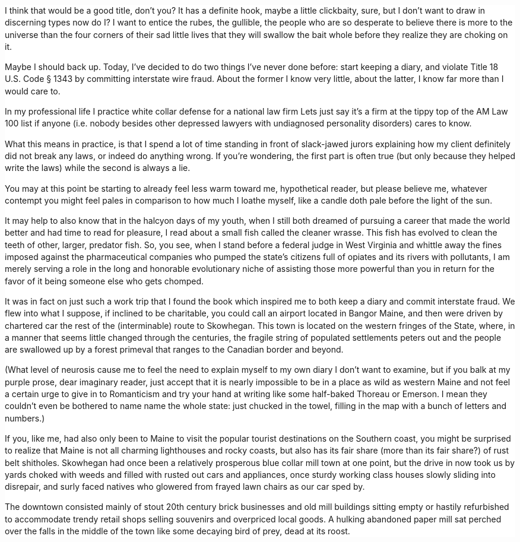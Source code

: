 I think that would be a good title, don’t you? It has a definite hook, maybe a little clickbaity, sure, but I don’t want to draw in discerning types now do I? I want to entice the rubes, the gullible, the people who are so desperate to believe there is more to the universe than the four corners of their sad little lives that they will swallow the bait whole before they realize they are choking on it.

Maybe I should back up. Today, I’ve decided to do two things I’ve never done before: start keeping a diary, and violate Title 18 U.S. Code § 1343 by committing interstate wire fraud. About the former I know very little, about the latter, I know far more than I would care to.

In my professional life I practice white collar defense for a national law firm Lets just say it’s a firm at the tippy top of the AM Law 100 list if anyone (i.e. nobody besides other depressed lawyers with undiagnosed personality disorders) cares to know.

What this means in practice, is that I spend a lot of time standing in front of slack-jawed jurors explaining how my client definitely did not break any laws, or indeed do anything wrong. If you’re wondering, the first part is often true (but only because they helped write the laws) while the second is always a lie.

You may at this point be starting to already feel less warm toward me, hypothetical reader, but please believe me, whatever contempt you might feel pales in comparison to how much I loathe myself, like a candle doth pale before the light of the sun.

It may help to also know that in the halcyon days of my youth, when I still both dreamed of pursuing a career that made the world better and had time to read for pleasure, I read about a small fish called the cleaner wrasse. This fish  has evolved to clean the teeth of other, larger, predator fish. So, you see, when I stand before a federal judge in West Virginia and whittle away the fines imposed against the pharmaceutical companies who pumped the state’s citizens full of opiates and its rivers with pollutants, I am merely serving a role in the long and honorable evolutionary niche of assisting those more powerful than you in return for the favor of it being someone else who gets chomped.

It was in fact on just such a work trip that I found the book which inspired me to both keep a diary and commit interstate fraud. We flew into what I suppose, if inclined to be charitable, you could call an airport located in Bangor Maine, and then were driven by chartered car the rest of the (interminable) route to Skowhegan. This town is located on the western fringes of the State, where, in a manner that seems little changed through the centuries, the fragile string of populated settlements peters out and the people are swallowed up by a forest primeval that ranges to the Canadian border and beyond.

(What level of neurosis cause me to feel the need to explain myself to my own diary I don’t want to examine, but if you balk at my purple prose, dear imaginary reader, just accept that it is nearly impossible to be in a place as wild as western Maine and not feel a certain urge to give in to Romanticism and try your hand at writing like some half-baked Thoreau or Emerson. I mean they couldn’t even be bothered to name name the whole state: just chucked in the towel, filling in the map with a bunch of letters and numbers.)

If you, like me, had also only been to Maine to visit the popular tourist destinations on the Southern coast, you might be surprised to realize that Maine is not all charming lighthouses and rocky coasts, but also has its fair share (more than its fair share?) of rust belt shitholes. Skowhegan had once been a relatively prosperous blue collar mill town at one point, but the drive in now took us by yards choked with weeds and filled with rusted out cars and appliances, once sturdy working class houses slowly sliding into disrepair, and surly faced natives who glowered from frayed lawn chairs as our car sped by.

The downtown consisted mainly of stout 20th century brick businesses and old mill buildings sitting empty or hastily refurbished to accommodate trendy retail shops selling souvenirs and overpriced local goods. A hulking abandoned paper mill sat perched over the falls in the middle of the town like some decaying bird of prey, dead at its roost.
